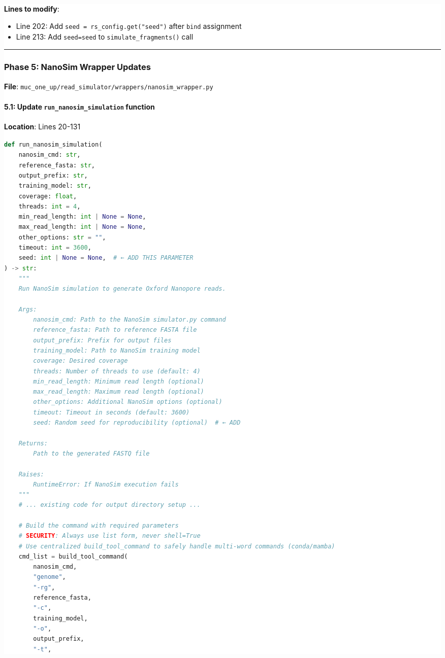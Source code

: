 
**Lines to modify**:
- Line 202: Add `seed = rs_config.get("seed")` after `bind` assignment
- Line 213: Add `seed=seed` to `simulate_fragments()` call

---

### Phase 5: NanoSim Wrapper Updates

**File**: `muc_one_up/read_simulator/wrappers/nanosim_wrapper.py`

#### 5.1: Update `run_nanosim_simulation` function

**Location**: Lines 20-131

```python
def run_nanosim_simulation(
    nanosim_cmd: str,
    reference_fasta: str,
    output_prefix: str,
    training_model: str,
    coverage: float,
    threads: int = 4,
    min_read_length: int | None = None,
    max_read_length: int | None = None,
    other_options: str = "",
    timeout: int = 3600,
    seed: int | None = None,  # ← ADD THIS PARAMETER
) -> str:
    """
    Run NanoSim simulation to generate Oxford Nanopore reads.

    Args:
        nanosim_cmd: Path to the NanoSim simulator.py command
        reference_fasta: Path to reference FASTA file
        output_prefix: Prefix for output files
        training_model: Path to NanoSim training model
        coverage: Desired coverage
        threads: Number of threads to use (default: 4)
        min_read_length: Minimum read length (optional)
        max_read_length: Maximum read length (optional)
        other_options: Additional NanoSim options (optional)
        timeout: Timeout in seconds (default: 3600)
        seed: Random seed for reproducibility (optional)  # ← ADD

    Returns:
        Path to the generated FASTQ file

    Raises:
        RuntimeError: If NanoSim execution fails
    """
    # ... existing code for output directory setup ...

    # Build the command with required parameters
    # SECURITY: Always use list form, never shell=True
    # Use centralized build_tool_command to safely handle multi-word commands (conda/mamba)
    cmd_list = build_tool_command(
        nanosim_cmd,
        "genome",
        "-rg",
        reference_fasta,
        "-c",
        training_model,
        "-o",
        output_prefix,
        "-t",
```